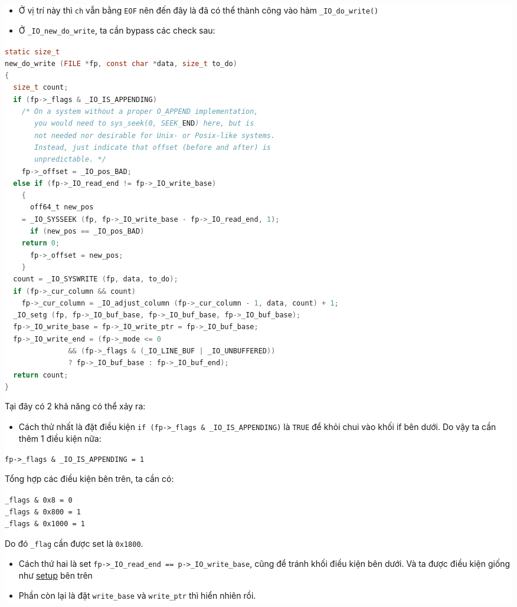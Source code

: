 - Ở vị trí này thì `ch` vẫn bằng `EOF` nên đến đây là đã có thể thành công vào hàm `_IO_do_write()`

- Ở `_IO_new_do_write`, ta cần bypass các check sau:
```c
static size_t
new_do_write (FILE *fp, const char *data, size_t to_do)
{
  size_t count;
  if (fp->_flags & _IO_IS_APPENDING)
    /* On a system without a proper O_APPEND implementation,
       you would need to sys_seek(0, SEEK_END) here, but is
       not needed nor desirable for Unix- or Posix-like systems.
       Instead, just indicate that offset (before and after) is
       unpredictable. */
    fp->_offset = _IO_pos_BAD;
  else if (fp->_IO_read_end != fp->_IO_write_base)
    {
      off64_t new_pos
	= _IO_SYSSEEK (fp, fp->_IO_write_base - fp->_IO_read_end, 1);
      if (new_pos == _IO_pos_BAD)
	return 0;
      fp->_offset = new_pos;
    }
  count = _IO_SYSWRITE (fp, data, to_do);
  if (fp->_cur_column && count)
    fp->_cur_column = _IO_adjust_column (fp->_cur_column - 1, data, count) + 1;
  _IO_setg (fp, fp->_IO_buf_base, fp->_IO_buf_base, fp->_IO_buf_base);
  fp->_IO_write_base = fp->_IO_write_ptr = fp->_IO_buf_base;
  fp->_IO_write_end = (fp->_mode <= 0
		       && (fp->_flags & (_IO_LINE_BUF | _IO_UNBUFFERED))
		       ? fp->_IO_buf_base : fp->_IO_buf_end);
  return count;
}
```

Tại đây có 2 khả năng có thể xảy ra:
- Cách thử nhất là đặt điều kiện `if (fp->_flags & _IO_IS_APPENDING)` là `TRUE` để khỏi chui vào khối if bên dưới. Do vậy ta cần thêm 1 điều kiện nữa:

```
fp->_flags & _IO_IS_APPENDING = 1
```
Tổng hợp các điều kiện bên trên, ta cần có:
```
_flags & 0x8 = 0
_flags & 0x800 = 1
_flags & 0x1000 = 1
```
Do đó `_flag` cần được set là `0x1800`.

- Cách thứ hai là set `fp->_IO_read_end == p->_IO_write_base`, cũng để tránh khối điều kiện bên dưới.
Và ta được điều kiện giống như [setup](#2-arbitrary-read) bên trên

- Phần còn lại là đặt `write_base` và `write_ptr` thì hiển nhiên rồi.

